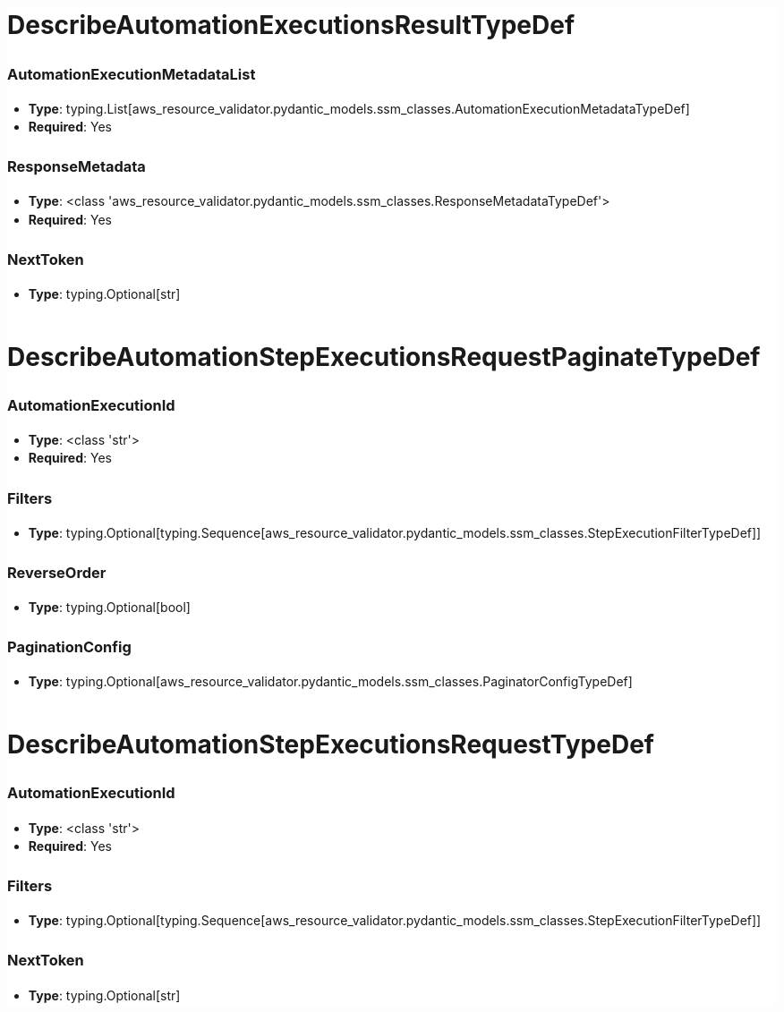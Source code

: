 
# DescribeAutomationExecutionsResultTypeDef

### AutomationExecutionMetadataList
- **Type**: typing.List[aws_resource_validator.pydantic_models.ssm_classes.AutomationExecutionMetadataTypeDef]
- **Required**: Yes

### ResponseMetadata
- **Type**: <class 'aws_resource_validator.pydantic_models.ssm_classes.ResponseMetadataTypeDef'>
- **Required**: Yes

### NextToken
- **Type**: typing.Optional[str]


# DescribeAutomationStepExecutionsRequestPaginateTypeDef

### AutomationExecutionId
- **Type**: <class 'str'>
- **Required**: Yes

### Filters
- **Type**: typing.Optional[typing.Sequence[aws_resource_validator.pydantic_models.ssm_classes.StepExecutionFilterTypeDef]]

### ReverseOrder
- **Type**: typing.Optional[bool]

### PaginationConfig
- **Type**: typing.Optional[aws_resource_validator.pydantic_models.ssm_classes.PaginatorConfigTypeDef]


# DescribeAutomationStepExecutionsRequestTypeDef

### AutomationExecutionId
- **Type**: <class 'str'>
- **Required**: Yes

### Filters
- **Type**: typing.Optional[typing.Sequence[aws_resource_validator.pydantic_models.ssm_classes.StepExecutionFilterTypeDef]]

### NextToken
- **Type**: typing.Optional[str]
